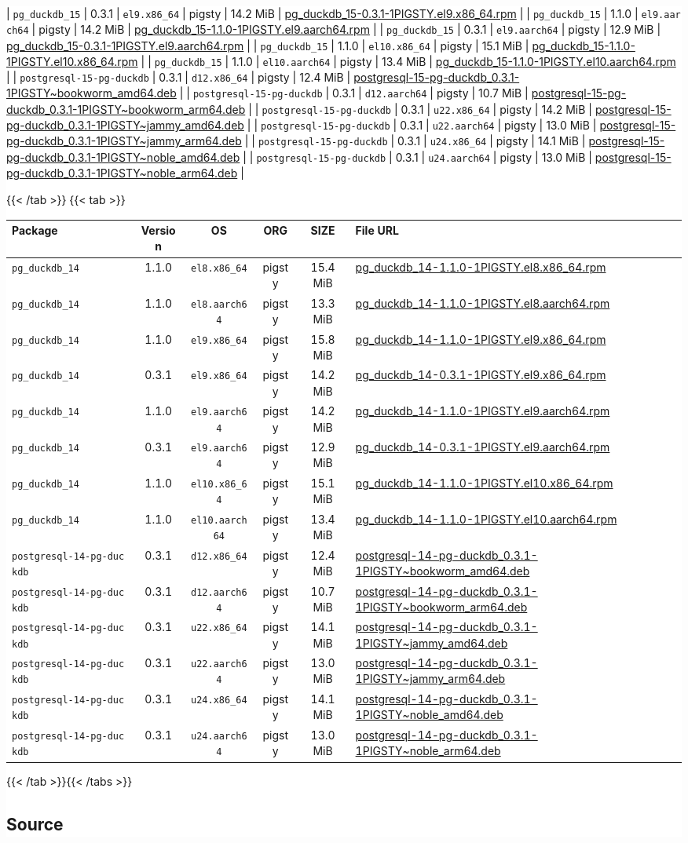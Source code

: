 | `pg_duckdb_15` | 0.3.1 | `el9.x86_64` | pigsty | 14.2 MiB | [pg_duckdb_15-0.3.1-1PIGSTY.el9.x86_64.rpm](https://repo.pigsty.io/yum/pgsql/el9.x86_64/pg_duckdb_15-0.3.1-1PIGSTY.el9.x86_64.rpm) |
| `pg_duckdb_15` | 1.1.0 | `el9.aarch64` | pigsty | 14.2 MiB | [pg_duckdb_15-1.1.0-1PIGSTY.el9.aarch64.rpm](https://repo.pigsty.io/yum/pgsql/el9.aarch64/pg_duckdb_15-1.1.0-1PIGSTY.el9.aarch64.rpm) |
| `pg_duckdb_15` | 0.3.1 | `el9.aarch64` | pigsty | 12.9 MiB | [pg_duckdb_15-0.3.1-1PIGSTY.el9.aarch64.rpm](https://repo.pigsty.io/yum/pgsql/el9.aarch64/pg_duckdb_15-0.3.1-1PIGSTY.el9.aarch64.rpm) |
| `pg_duckdb_15` | 1.1.0 | `el10.x86_64` | pigsty | 15.1 MiB | [pg_duckdb_15-1.1.0-1PIGSTY.el10.x86_64.rpm](https://repo.pigsty.io/yum/pgsql/el10.x86_64/pg_duckdb_15-1.1.0-1PIGSTY.el10.x86_64.rpm) |
| `pg_duckdb_15` | 1.1.0 | `el10.aarch64` | pigsty | 13.4 MiB | [pg_duckdb_15-1.1.0-1PIGSTY.el10.aarch64.rpm](https://repo.pigsty.io/yum/pgsql/el10.aarch64/pg_duckdb_15-1.1.0-1PIGSTY.el10.aarch64.rpm) |
| `postgresql-15-pg-duckdb` | 0.3.1 | `d12.x86_64` | pigsty | 12.4 MiB | [postgresql-15-pg-duckdb_0.3.1-1PIGSTY~bookworm_amd64.deb](https://repo.pigsty.io/apt/pgsql/bookworm/pool/main/p/pg-duckdb/postgresql-15-pg-duckdb_0.3.1-1PIGSTY~bookworm_amd64.deb) |
| `postgresql-15-pg-duckdb` | 0.3.1 | `d12.aarch64` | pigsty | 10.7 MiB | [postgresql-15-pg-duckdb_0.3.1-1PIGSTY~bookworm_arm64.deb](https://repo.pigsty.io/apt/pgsql/bookworm/pool/main/p/pg-duckdb/postgresql-15-pg-duckdb_0.3.1-1PIGSTY~bookworm_arm64.deb) |
| `postgresql-15-pg-duckdb` | 0.3.1 | `u22.x86_64` | pigsty | 14.2 MiB | [postgresql-15-pg-duckdb_0.3.1-1PIGSTY~jammy_amd64.deb](https://repo.pigsty.io/apt/pgsql/jammy/pool/main/p/pg-duckdb/postgresql-15-pg-duckdb_0.3.1-1PIGSTY~jammy_amd64.deb) |
| `postgresql-15-pg-duckdb` | 0.3.1 | `u22.aarch64` | pigsty | 13.0 MiB | [postgresql-15-pg-duckdb_0.3.1-1PIGSTY~jammy_arm64.deb](https://repo.pigsty.io/apt/pgsql/jammy/pool/main/p/pg-duckdb/postgresql-15-pg-duckdb_0.3.1-1PIGSTY~jammy_arm64.deb) |
| `postgresql-15-pg-duckdb` | 0.3.1 | `u24.x86_64` | pigsty | 14.1 MiB | [postgresql-15-pg-duckdb_0.3.1-1PIGSTY~noble_amd64.deb](https://repo.pigsty.io/apt/pgsql/noble/pool/main/p/pg-duckdb/postgresql-15-pg-duckdb_0.3.1-1PIGSTY~noble_amd64.deb) |
| `postgresql-15-pg-duckdb` | 0.3.1 | `u24.aarch64` | pigsty | 13.0 MiB | [postgresql-15-pg-duckdb_0.3.1-1PIGSTY~noble_arm64.deb](https://repo.pigsty.io/apt/pgsql/noble/pool/main/p/pg-duckdb/postgresql-15-pg-duckdb_0.3.1-1PIGSTY~noble_arm64.deb) |

{{< /tab >}}
{{< tab >}}

| **Package** | **Version** | **OS** | **ORG** | **SIZE** | **File URL** |
|:------------|:-----------:|:------:|:-------:|:--------:|:--------------|
| `pg_duckdb_14` | 1.1.0 | `el8.x86_64` | pigsty | 15.4 MiB | [pg_duckdb_14-1.1.0-1PIGSTY.el8.x86_64.rpm](https://repo.pigsty.io/yum/pgsql/el8.x86_64/pg_duckdb_14-1.1.0-1PIGSTY.el8.x86_64.rpm) |
| `pg_duckdb_14` | 1.1.0 | `el8.aarch64` | pigsty | 13.3 MiB | [pg_duckdb_14-1.1.0-1PIGSTY.el8.aarch64.rpm](https://repo.pigsty.io/yum/pgsql/el8.aarch64/pg_duckdb_14-1.1.0-1PIGSTY.el8.aarch64.rpm) |
| `pg_duckdb_14` | 1.1.0 | `el9.x86_64` | pigsty | 15.8 MiB | [pg_duckdb_14-1.1.0-1PIGSTY.el9.x86_64.rpm](https://repo.pigsty.io/yum/pgsql/el9.x86_64/pg_duckdb_14-1.1.0-1PIGSTY.el9.x86_64.rpm) |
| `pg_duckdb_14` | 0.3.1 | `el9.x86_64` | pigsty | 14.2 MiB | [pg_duckdb_14-0.3.1-1PIGSTY.el9.x86_64.rpm](https://repo.pigsty.io/yum/pgsql/el9.x86_64/pg_duckdb_14-0.3.1-1PIGSTY.el9.x86_64.rpm) |
| `pg_duckdb_14` | 1.1.0 | `el9.aarch64` | pigsty | 14.2 MiB | [pg_duckdb_14-1.1.0-1PIGSTY.el9.aarch64.rpm](https://repo.pigsty.io/yum/pgsql/el9.aarch64/pg_duckdb_14-1.1.0-1PIGSTY.el9.aarch64.rpm) |
| `pg_duckdb_14` | 0.3.1 | `el9.aarch64` | pigsty | 12.9 MiB | [pg_duckdb_14-0.3.1-1PIGSTY.el9.aarch64.rpm](https://repo.pigsty.io/yum/pgsql/el9.aarch64/pg_duckdb_14-0.3.1-1PIGSTY.el9.aarch64.rpm) |
| `pg_duckdb_14` | 1.1.0 | `el10.x86_64` | pigsty | 15.1 MiB | [pg_duckdb_14-1.1.0-1PIGSTY.el10.x86_64.rpm](https://repo.pigsty.io/yum/pgsql/el10.x86_64/pg_duckdb_14-1.1.0-1PIGSTY.el10.x86_64.rpm) |
| `pg_duckdb_14` | 1.1.0 | `el10.aarch64` | pigsty | 13.4 MiB | [pg_duckdb_14-1.1.0-1PIGSTY.el10.aarch64.rpm](https://repo.pigsty.io/yum/pgsql/el10.aarch64/pg_duckdb_14-1.1.0-1PIGSTY.el10.aarch64.rpm) |
| `postgresql-14-pg-duckdb` | 0.3.1 | `d12.x86_64` | pigsty | 12.4 MiB | [postgresql-14-pg-duckdb_0.3.1-1PIGSTY~bookworm_amd64.deb](https://repo.pigsty.io/apt/pgsql/bookworm/pool/main/p/pg-duckdb/postgresql-14-pg-duckdb_0.3.1-1PIGSTY~bookworm_amd64.deb) |
| `postgresql-14-pg-duckdb` | 0.3.1 | `d12.aarch64` | pigsty | 10.7 MiB | [postgresql-14-pg-duckdb_0.3.1-1PIGSTY~bookworm_arm64.deb](https://repo.pigsty.io/apt/pgsql/bookworm/pool/main/p/pg-duckdb/postgresql-14-pg-duckdb_0.3.1-1PIGSTY~bookworm_arm64.deb) |
| `postgresql-14-pg-duckdb` | 0.3.1 | `u22.x86_64` | pigsty | 14.1 MiB | [postgresql-14-pg-duckdb_0.3.1-1PIGSTY~jammy_amd64.deb](https://repo.pigsty.io/apt/pgsql/jammy/pool/main/p/pg-duckdb/postgresql-14-pg-duckdb_0.3.1-1PIGSTY~jammy_amd64.deb) |
| `postgresql-14-pg-duckdb` | 0.3.1 | `u22.aarch64` | pigsty | 13.0 MiB | [postgresql-14-pg-duckdb_0.3.1-1PIGSTY~jammy_arm64.deb](https://repo.pigsty.io/apt/pgsql/jammy/pool/main/p/pg-duckdb/postgresql-14-pg-duckdb_0.3.1-1PIGSTY~jammy_arm64.deb) |
| `postgresql-14-pg-duckdb` | 0.3.1 | `u24.x86_64` | pigsty | 14.1 MiB | [postgresql-14-pg-duckdb_0.3.1-1PIGSTY~noble_amd64.deb](https://repo.pigsty.io/apt/pgsql/noble/pool/main/p/pg-duckdb/postgresql-14-pg-duckdb_0.3.1-1PIGSTY~noble_amd64.deb) |
| `postgresql-14-pg-duckdb` | 0.3.1 | `u24.aarch64` | pigsty | 13.0 MiB | [postgresql-14-pg-duckdb_0.3.1-1PIGSTY~noble_arm64.deb](https://repo.pigsty.io/apt/pgsql/noble/pool/main/p/pg-duckdb/postgresql-14-pg-duckdb_0.3.1-1PIGSTY~noble_arm64.deb) |

{{< /tab >}}{{< /tabs >}}

## Source
